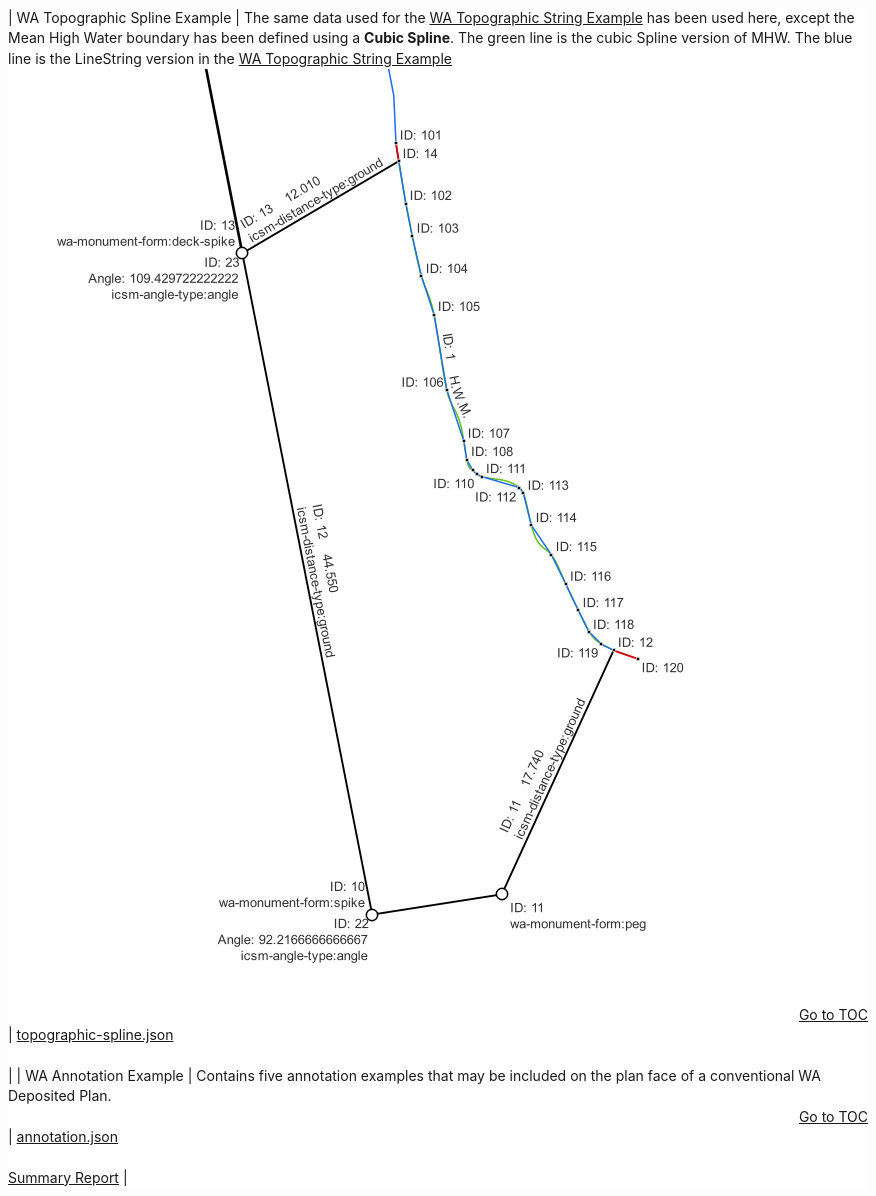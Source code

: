| <a name='wa-spline'>WA Topographic Spline Example</a>                              | The same data used for the [WA Topographic String Example](#wa-topo-string) has been used here, except the Mean High Water boundary has been defined using a **Cubic Spline**. The green line is the cubic Spline version of MHW. The blue line is the LineString version in the [WA Topographic String Example](#topo-string) <br> ![wa-spline.png](assets%2Fwa-spline.png)    <br> <div style="text-align: right">[Go to TOC](#table-of-contents)</div>                                                                                                                                                                                                                                                                                                                                                                                           | [topographic-spline.json](_sources%2Fwa%2Fexamples%2Ftopographic-spline.json)</br> </br>                                                                                                                                                                                |
| <a name='wa-annotation'>WA Annotation Example</a>                                  | Contains five annotation examples that may be included on the plan face of a conventional WA Deposited Plan.    <br> <div style="text-align: right">[Go to TOC](#table-of-contents)</div>                                                                                                                                                                                                                                                                                                                                                                                                                                                                                                                                                                                                                                                           | [annotation.json](_sources%2Fwa%2Fexamples%2Fannotation.json)</br> </br>[Summary Report]( build%2Ftests%2Fprofiles%2Fwa%2Fannotation.jsonld-summary.txt)                                                                                                                |